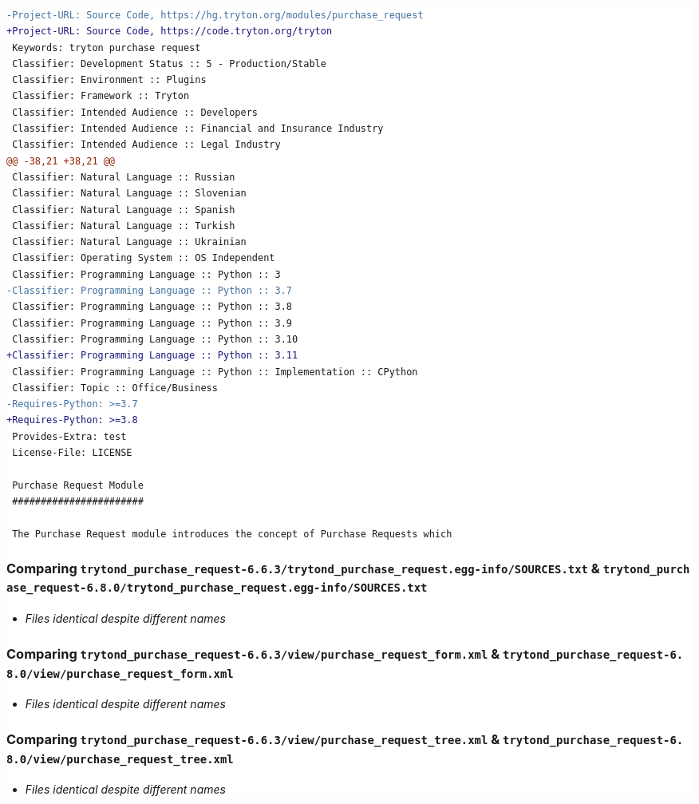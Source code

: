 ```diff
-Project-URL: Source Code, https://hg.tryton.org/modules/purchase_request
+Project-URL: Source Code, https://code.tryton.org/tryton
 Keywords: tryton purchase request
 Classifier: Development Status :: 5 - Production/Stable
 Classifier: Environment :: Plugins
 Classifier: Framework :: Tryton
 Classifier: Intended Audience :: Developers
 Classifier: Intended Audience :: Financial and Insurance Industry
 Classifier: Intended Audience :: Legal Industry
@@ -38,21 +38,21 @@
 Classifier: Natural Language :: Russian
 Classifier: Natural Language :: Slovenian
 Classifier: Natural Language :: Spanish
 Classifier: Natural Language :: Turkish
 Classifier: Natural Language :: Ukrainian
 Classifier: Operating System :: OS Independent
 Classifier: Programming Language :: Python :: 3
-Classifier: Programming Language :: Python :: 3.7
 Classifier: Programming Language :: Python :: 3.8
 Classifier: Programming Language :: Python :: 3.9
 Classifier: Programming Language :: Python :: 3.10
+Classifier: Programming Language :: Python :: 3.11
 Classifier: Programming Language :: Python :: Implementation :: CPython
 Classifier: Topic :: Office/Business
-Requires-Python: >=3.7
+Requires-Python: >=3.8
 Provides-Extra: test
 License-File: LICENSE
 
 Purchase Request Module
 #######################
 
 The Purchase Request module introduces the concept of Purchase Requests which
```

### Comparing `trytond_purchase_request-6.6.3/trytond_purchase_request.egg-info/SOURCES.txt` & `trytond_purchase_request-6.8.0/trytond_purchase_request.egg-info/SOURCES.txt`

 * *Files identical despite different names*

### Comparing `trytond_purchase_request-6.6.3/view/purchase_request_form.xml` & `trytond_purchase_request-6.8.0/view/purchase_request_form.xml`

 * *Files identical despite different names*

### Comparing `trytond_purchase_request-6.6.3/view/purchase_request_tree.xml` & `trytond_purchase_request-6.8.0/view/purchase_request_tree.xml`

 * *Files identical despite different names*

